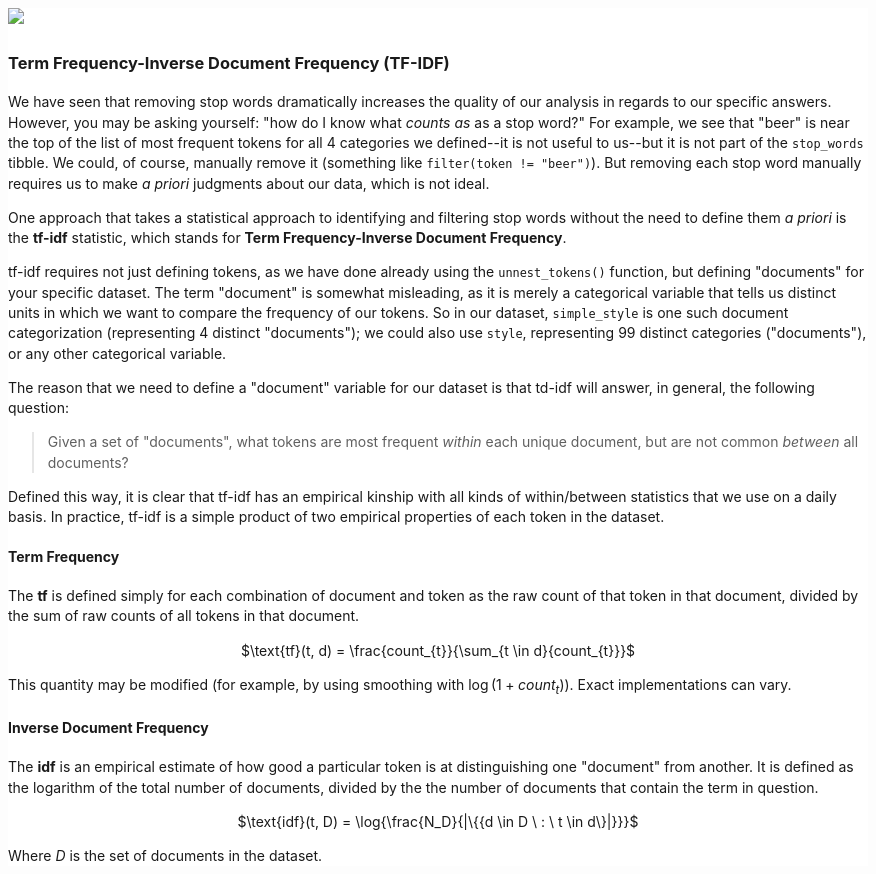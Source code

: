 <img src="5-text-analysis-1_files/figure-html/what words are associated with some basic beer styles?-1.png" width="672" />

### Term Frequency-Inverse Document Frequency (TF-IDF)

We have seen that removing stop words dramatically increases the quality of our analysis in regards to our specific answers.  However, you may be asking yourself: "how do I know what *counts as* as a stop word?"  For example, we see that "beer" is near the top of the list of most frequent tokens for all 4 categories we defined--it is not useful to us--but it is not part of the `stop_words` tibble.  We could, of course, manually remove it (something like `filter(token != "beer")`).  But removing each stop word manually requires us to make *a priori* judgments about our data, which is not ideal.  

One approach that takes a statistical approach to identifying and filtering stop words without the need to define them *a priori* is the **tf-idf** statistic, which stands for **Term Frequency-Inverse Document Frequency**.

tf-idf requires not just defining tokens, as we have done already using the `unnest_tokens()` function, but defining "documents" for your specific dataset.  The term "document" is somewhat misleading, as it is merely a categorical variable that tells us distinct units in which we want to compare the frequency of our tokens.  So in our dataset, `simple_style` is one such document categorization (representing 4 distinct "documents"); we could also use `style`, representing 99 distinct categories ("documents"), or any other categorical variable.  

The reason that we need to define a "document" variable for our dataset is that td-idf will answer, in general, the following question: 

> Given a set of "documents", what tokens are most frequent *within* each unique document, but are not common *between* all documents?

Defined this way, it is clear that tf-idf has an empirical kinship with all kinds of within/between statistics that we use on a daily basis.  In practice, tf-idf is a simple product of two empirical properties of each token in the dataset.

#### Term Frequency

The **tf** is defined simply for each combination of document and token as the raw count of that token in that document, divided by the sum of raw counts of all tokens in that document.

<center>
$\text{tf}(t, d) = \frac{count_{t}}{\sum_{t \in d}{count_{t}}}$
</center>

This quantity may be modified (for example, by using smoothing with $\log{(1 + count_{t})}$).  Exact implementations can vary.

#### Inverse Document Frequency

The **idf** is an empirical estimate of how good a particular token is at distinguishing one "document" from another.  It is defined as the logarithm of the total number of documents, divided by the the number of documents that contain the term in question.

<center>
$\text{idf}(t, D) = \log{\frac{N_D}{|\{{d \in D \ : \ t \in d\}|}}}$
</center>

Where $D$ is the set of documents in the dataset.
